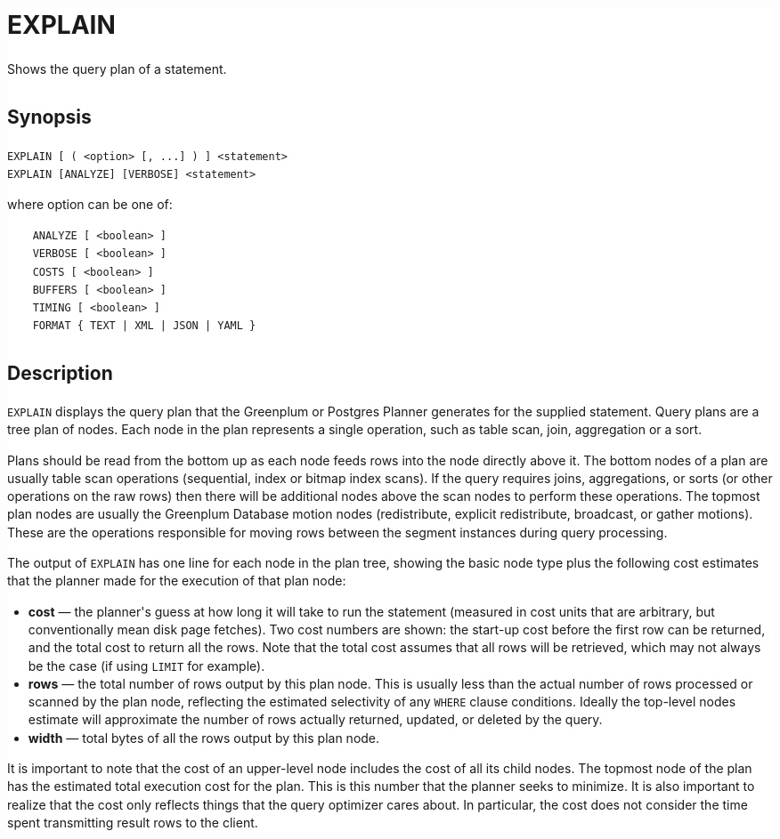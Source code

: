 # EXPLAIN 

Shows the query plan of a statement.

## <a id="section2"></a>Synopsis 

``` {#sql_command_synopsis}
EXPLAIN [ ( <option> [, ...] ) ] <statement>
EXPLAIN [ANALYZE] [VERBOSE] <statement>
```

where option can be one of:

```
    ANALYZE [ <boolean> ]
    VERBOSE [ <boolean> ]
    COSTS [ <boolean> ]
    BUFFERS [ <boolean> ]
    TIMING [ <boolean> ]
    FORMAT { TEXT | XML | JSON | YAML }
```

## <a id="section3"></a>Description 

`EXPLAIN` displays the query plan that the Greenplum or Postgres Planner generates for the supplied statement. Query plans are a tree plan of nodes. Each node in the plan represents a single operation, such as table scan, join, aggregation or a sort.

Plans should be read from the bottom up as each node feeds rows into the node directly above it. The bottom nodes of a plan are usually table scan operations \(sequential, index or bitmap index scans\). If the query requires joins, aggregations, or sorts \(or other operations on the raw rows\) then there will be additional nodes above the scan nodes to perform these operations. The topmost plan nodes are usually the Greenplum Database motion nodes \(redistribute, explicit redistribute, broadcast, or gather motions\). These are the operations responsible for moving rows between the segment instances during query processing.

The output of `EXPLAIN` has one line for each node in the plan tree, showing the basic node type plus the following cost estimates that the planner made for the execution of that plan node:

-   **cost** — the planner's guess at how long it will take to run the statement \(measured in cost units that are arbitrary, but conventionally mean disk page fetches\). Two cost numbers are shown: the start-up cost before the first row can be returned, and the total cost to return all the rows. Note that the total cost assumes that all rows will be retrieved, which may not always be the case \(if using `LIMIT` for example\).
-   **rows** — the total number of rows output by this plan node. This is usually less than the actual number of rows processed or scanned by the plan node, reflecting the estimated selectivity of any `WHERE` clause conditions. Ideally the top-level nodes estimate will approximate the number of rows actually returned, updated, or deleted by the query.
-   **width** — total bytes of all the rows output by this plan node.

It is important to note that the cost of an upper-level node includes the cost of all its child nodes. The topmost node of the plan has the estimated total execution cost for the plan. This is this number that the planner seeks to minimize. It is also important to realize that the cost only reflects things that the query optimizer cares about. In particular, the cost does not consider the time spent transmitting result rows to the client.
